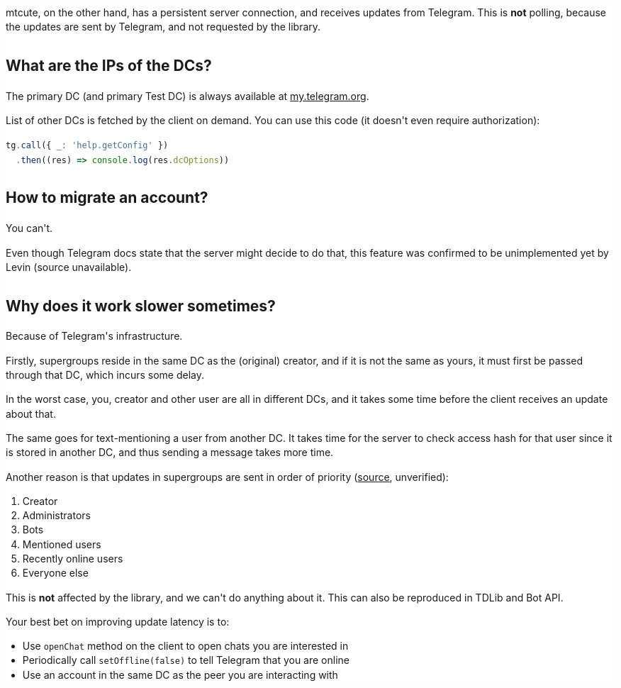 mtcute, on the other hand, has a persistent server connection, and receives
updates from Telegram. This is **not** polling, because the updates are
sent by Telegram, and not requested by the library.

## What are the IPs of the DCs?

The primary DC (and primary Test DC) is always available at
[my.telegram.org](https://my.telegram.org).

List of other DCs is fetched by the client on demand. You can use
this code (it doesn't even require authorization):



```ts
tg.call({ _: 'help.getConfig' })
  .then((res) => console.log(res.dcOptions))
```

## How to migrate an account?

You can't.

Even though Telegram docs state that the server might decide to do that,
this feature was confirmed to be unimplemented yet by Levin (source unavailable).

## Why does it work slower sometimes?

Because of Telegram's infrastructure.

Firstly, supergroups reside in the same DC as the (original) creator, 
and if it is not the same as yours, it must first be
passed through that DC, which incurs some delay.

In the worst case, you, creator and other user are all in different DCs,
and it takes some time before the client receives an update about that.

The same goes for text-mentioning a user from another DC. It takes time for
the server to check access hash for that user since it is
stored in another DC, and thus sending a message takes more time.

Another reason is that updates in supergroups are sent in order of priority
([source](https://docs.pyrogram.org/faq#why-is-my-client-reacting-slowly-in-supergroups), unverified):

1. Creator
2. Administrators
3. Bots
4. Mentioned users
5. Recently online users
6. Everyone else

This is **not** affected by the library, and we can't do anything about it.
This can also be reproduced in TDLib and Bot API.

Your best bet on improving update latency is to:
  - Use `openChat` method on the client to open chats you are interested in
  - Periodically call `setOffline(false)` to tell Telegram that you are online
  - Use an account in the same DC as the peer you are interacting with
